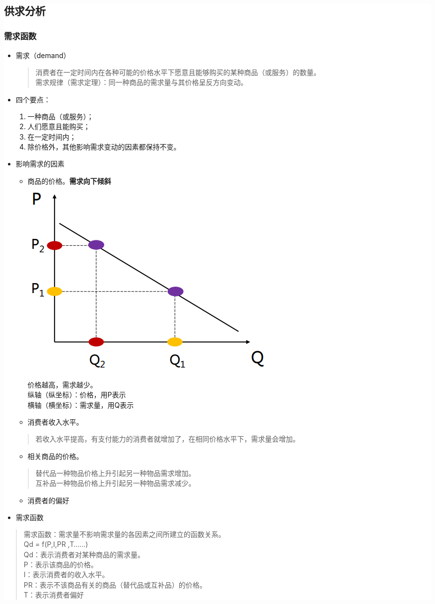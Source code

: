 ## 供求分析

### 需求函数
-   需求（demand）  
    >   消费者在<red>一定时间内</red>在各种可能的价格水平下<red>愿意且能够购买</red>的某种商品（或服务）的数量。  
    >   <red>需求规律（需求定理）：同一种商品的需求量与其价格呈反方向变动</red>。

-   四个要点：
    1.  一种商品（或服务）；
    2.  人们愿意且能购买；
    3.  在一定时间内；
    4.  除价格外，其他影响需求变动的因素都保持不变。
-   影响需求的因素  
    -   商品的价格。**需求向下倾斜**  
        ![image](./image/1.png)

        价格越高，需求越少。  
        纵轴（纵坐标）：价格，用P表示  
        横轴（横坐标）：需求量，用Q表示  
    -   消费者收入水平。
    >   若收入水平提高，有支付能力的消费者就增加了，在相同价格水平下，需求量会增加。
    -   相关商品的价格。
    
    >   <red>替代品</red>一种物品价格上升引起另一种物品需求<red>增加</red>。  
    >   <red>互补品</red>一种物品价格上升引起另一种物品需求<red>减少</red>。

    -   消费者的偏好
-   需求函数
>   需求函数：需求量不影响需求量的各因素之间所建立的函数关系。  
    Qd = f(P,I,PR ,T……)  
    Qd：表示消费者对某种商品的需求量。  
    <red>P：表示该商品的价格。</red>  
    I：表示消费者的收入水平。  
    PR：表示不该商品有关的商品（替代品或互补品）的价格。  
    T：表示消费者偏好  
    